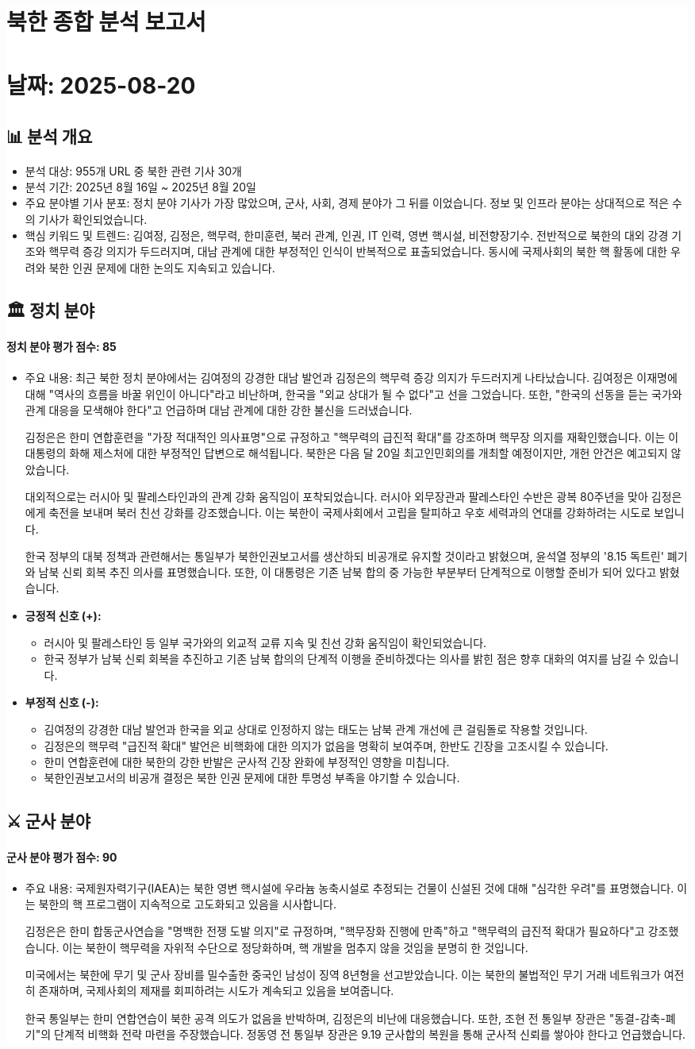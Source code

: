 # 북한 종합 분석 보고서
# 날짜: 2025-08-20

## 📊 분석 개요
- 분석 대상: 955개 URL 중 북한 관련 기사 30개
- 분석 기간: 2025년 8월 16일 ~ 2025년 8월 20일
- 주요 분야별 기사 분포: 정치 분야 기사가 가장 많았으며, 군사, 사회, 경제 분야가 그 뒤를 이었습니다. 정보 및 인프라 분야는 상대적으로 적은 수의 기사가 확인되었습니다.
- 핵심 키워드 및 트렌드: 김여정, 김정은, 핵무력, 한미훈련, 북러 관계, 인권, IT 인력, 영변 핵시설, 비전향장기수. 전반적으로 북한의 대외 강경 기조와 핵무력 증강 의지가 두드러지며, 대남 관계에 대한 부정적인 인식이 반복적으로 표출되었습니다. 동시에 국제사회의 북한 핵 활동에 대한 우려와 북한 인권 문제에 대한 논의도 지속되고 있습니다.

## 🏛️ 정치 분야
#### 정치 분야 평가 점수: 85
- 주요 내용:
  최근 북한 정치 분야에서는 김여정의 강경한 대남 발언과 김정은의 핵무력 증강 의지가 두드러지게 나타났습니다. 김여정은 이재명에 대해 "역사의 흐름을 바꿀 위인이 아니다"라고 비난하며, 한국을 "외교 상대가 될 수 없다"고 선을 그었습니다. 또한, "한국의 선동을 듣는 국가와 관계 대응을 모색해야 한다"고 언급하며 대남 관계에 대한 강한 불신을 드러냈습니다.

  김정은은 한미 연합훈련을 "가장 적대적인 의사표명"으로 규정하고 "핵무력의 급진적 확대"를 강조하며 핵무장 의지를 재확인했습니다. 이는 이 대통령의 화해 제스처에 대한 부정적인 답변으로 해석됩니다. 북한은 다음 달 20일 최고인민회의를 개최할 예정이지만, 개헌 안건은 예고되지 않았습니다.

  대외적으로는 러시아 및 팔레스타인과의 관계 강화 움직임이 포착되었습니다. 러시아 외무장관과 팔레스타인 수반은 광복 80주년을 맞아 김정은에게 축전을 보내며 북러 친선 강화를 강조했습니다. 이는 북한이 국제사회에서 고립을 탈피하고 우호 세력과의 연대를 강화하려는 시도로 보입니다.

  한국 정부의 대북 정책과 관련해서는 통일부가 북한인권보고서를 생산하되 비공개로 유지할 것이라고 밝혔으며, 윤석열 정부의 '8.15 독트린' 폐기와 남북 신뢰 회복 추진 의사를 표명했습니다. 또한, 이 대통령은 기존 남북 합의 중 가능한 부분부터 단계적으로 이행할 준비가 되어 있다고 밝혔습니다.

*   **긍정적 신호 (+):**
    *   러시아 및 팔레스타인 등 일부 국가와의 외교적 교류 지속 및 친선 강화 움직임이 확인되었습니다.
    *   한국 정부가 남북 신뢰 회복을 추진하고 기존 남북 합의의 단계적 이행을 준비하겠다는 의사를 밝힌 점은 향후 대화의 여지를 남길 수 있습니다.

*   **부정적 신호 (-):**
    *   김여정의 강경한 대남 발언과 한국을 외교 상대로 인정하지 않는 태도는 남북 관계 개선에 큰 걸림돌로 작용할 것입니다.
    *   김정은의 핵무력 "급진적 확대" 발언은 비핵화에 대한 의지가 없음을 명확히 보여주며, 한반도 긴장을 고조시킬 수 있습니다.
    *   한미 연합훈련에 대한 북한의 강한 반발은 군사적 긴장 완화에 부정적인 영향을 미칩니다.
    *   북한인권보고서의 비공개 결정은 북한 인권 문제에 대한 투명성 부족을 야기할 수 있습니다.

## ⚔️ 군사 분야
#### 군사 분야 평가 점수: 90
- 주요 내용:
  국제원자력기구(IAEA)는 북한 영변 핵시설에 우라늄 농축시설로 추정되는 건물이 신설된 것에 대해 "심각한 우려"를 표명했습니다. 이는 북한의 핵 프로그램이 지속적으로 고도화되고 있음을 시사합니다.

  김정은은 한미 합동군사연습을 "명백한 전쟁 도발 의지"로 규정하며, "핵무장화 진행에 만족"하고 "핵무력의 급진적 확대가 필요하다"고 강조했습니다. 이는 북한이 핵무력을 자위적 수단으로 정당화하며, 핵 개발을 멈추지 않을 것임을 분명히 한 것입니다.

  미국에서는 북한에 무기 및 군사 장비를 밀수출한 중국인 남성이 징역 8년형을 선고받았습니다. 이는 북한의 불법적인 무기 거래 네트워크가 여전히 존재하며, 국제사회의 제재를 회피하려는 시도가 계속되고 있음을 보여줍니다.

  한국 통일부는 한미 연합연습이 북한 공격 의도가 없음을 반박하며, 김정은의 비난에 대응했습니다. 또한, 조현 전 통일부 장관은 "동결-감축-폐기"의 단계적 비핵화 전략 마련을 주장했습니다. 정동영 전 통일부 장관은 9.19 군사합의 복원을 통해 군사적 신뢰를 쌓아야 한다고 언급했습니다.

